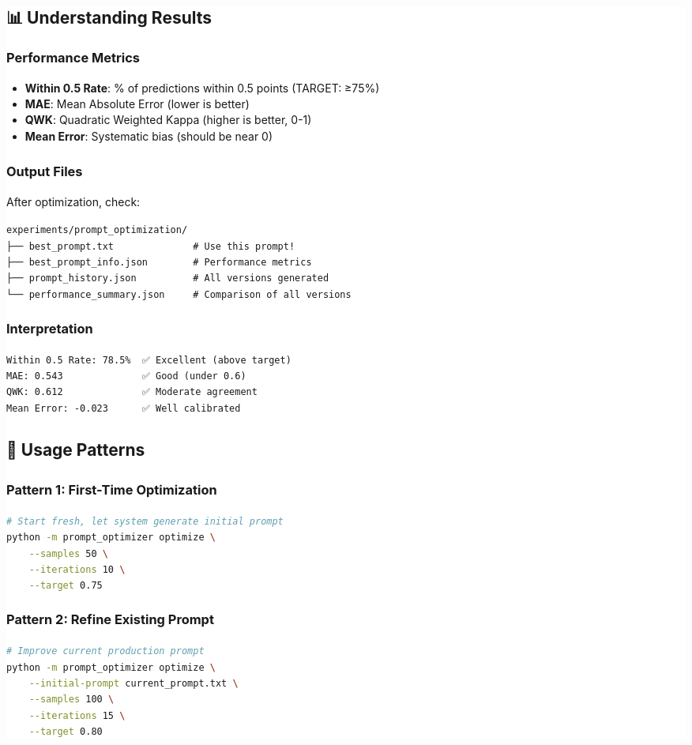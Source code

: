 ## 📊 Understanding Results

### Performance Metrics

- **Within 0.5 Rate**: % of predictions within 0.5 points (TARGET: ≥75%)
- **MAE**: Mean Absolute Error (lower is better)
- **QWK**: Quadratic Weighted Kappa (higher is better, 0-1)
- **Mean Error**: Systematic bias (should be near 0)

### Output Files

After optimization, check:

```
experiments/prompt_optimization/
├── best_prompt.txt              # Use this prompt!
├── best_prompt_info.json        # Performance metrics
├── prompt_history.json          # All versions generated
└── performance_summary.json     # Comparison of all versions
```

### Interpretation

```
Within 0.5 Rate: 78.5%  ✅ Excellent (above target)
MAE: 0.543              ✅ Good (under 0.6)
QWK: 0.612              ✅ Moderate agreement
Mean Error: -0.023      ✅ Well calibrated
```

## 🎯 Usage Patterns

### Pattern 1: First-Time Optimization

```bash
# Start fresh, let system generate initial prompt
python -m prompt_optimizer optimize \
    --samples 50 \
    --iterations 10 \
    --target 0.75
```

### Pattern 2: Refine Existing Prompt

```bash
# Improve current production prompt
python -m prompt_optimizer optimize \
    --initial-prompt current_prompt.txt \
    --samples 100 \
    --iterations 15 \
    --target 0.80
```
